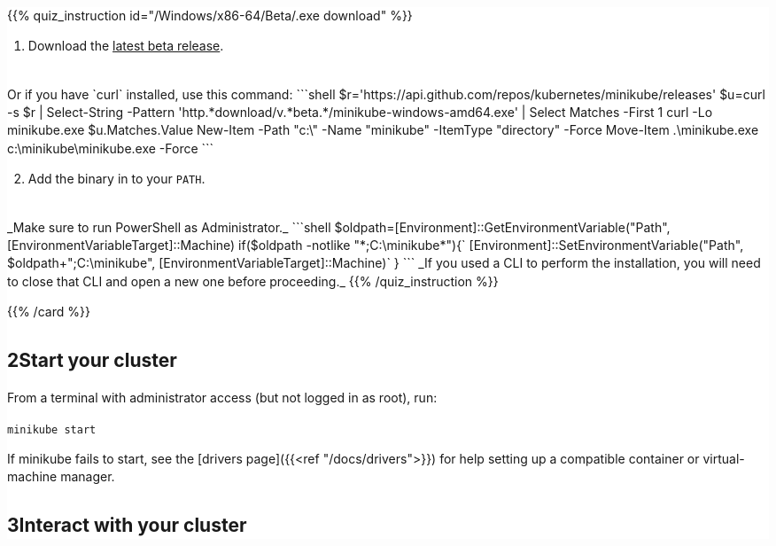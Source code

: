 {{% quiz_instruction id="/Windows/x86-64/Beta/.exe download" %}}
1. Download the <a href="#" id="latest-beta-download-link">latest beta release</a>.  
<br>
    Or if you have `curl` installed, use this command:
    ```shell
    $r='https://api.github.com/repos/kubernetes/minikube/releases'
    $u=curl -s $r | Select-String -Pattern 'http.*download/v.*beta.*/minikube-windows-amd64.exe' | Select Matches -First 1
    curl -Lo minikube.exe $u.Matches.Value
    New-Item -Path "c:\" -Name "minikube" -ItemType "directory" -Force
    Move-Item .\minikube.exe c:\minikube\minikube.exe -Force
    ```

2. Add the binary in to your `PATH`.  
<br>
    _Make sure to run PowerShell as Administrator._
    ```shell
    $oldpath=[Environment]::GetEnvironmentVariable("Path", [EnvironmentVariableTarget]::Machine)
    if($oldpath -notlike "*;C:\minikube*"){`
      [Environment]::SetEnvironmentVariable("Path", $oldpath+";C:\minikube", [EnvironmentVariableTarget]::Machine)`
    }
    ```
    _If you used a CLI to perform the installation, you will need to close that CLI and open a new one before proceeding._
<script type="text/javascript">
  fetch("https://api.github.com/repos/kubernetes/minikube/releases")
    .then(response => response.text())
    .then(data => {
      const u = data.match(/http.*download\/v.*beta.*\/minikube-installer\.exe/)[0]
      document.getElementById("latest-beta-download-link").href = u;
    })
    .catch((error) => {
      const el = document.getElementById("latest-beta-download-link");
      el.innerHTML = "latest beta from the release page";
      el.href = "https://github.com/kubernetes/minikube/releases";
    });
</script>
{{% /quiz_instruction %}}

{{% /card %}}

<h2 class="step"><span class="fa-stack fa-1x"><i class="fa fa-circle fa-stack-2x"></i><strong class="fa-stack-1x text-primary">2</strong></span>Start your cluster</h2>

From a terminal with administrator access (but not logged in as root), run:

```shell
minikube start
```

If minikube fails to start, see the [drivers page]({{<ref "/docs/drivers">}}) for help setting up a compatible container or virtual-machine manager.

<h2 class="step"><span class="fa-stack fa-1x"><i class="fa fa-circle fa-stack-2x"></i><strong class="fa-stack-1x text-primary">3</strong></span>Interact with your cluster</h2>
